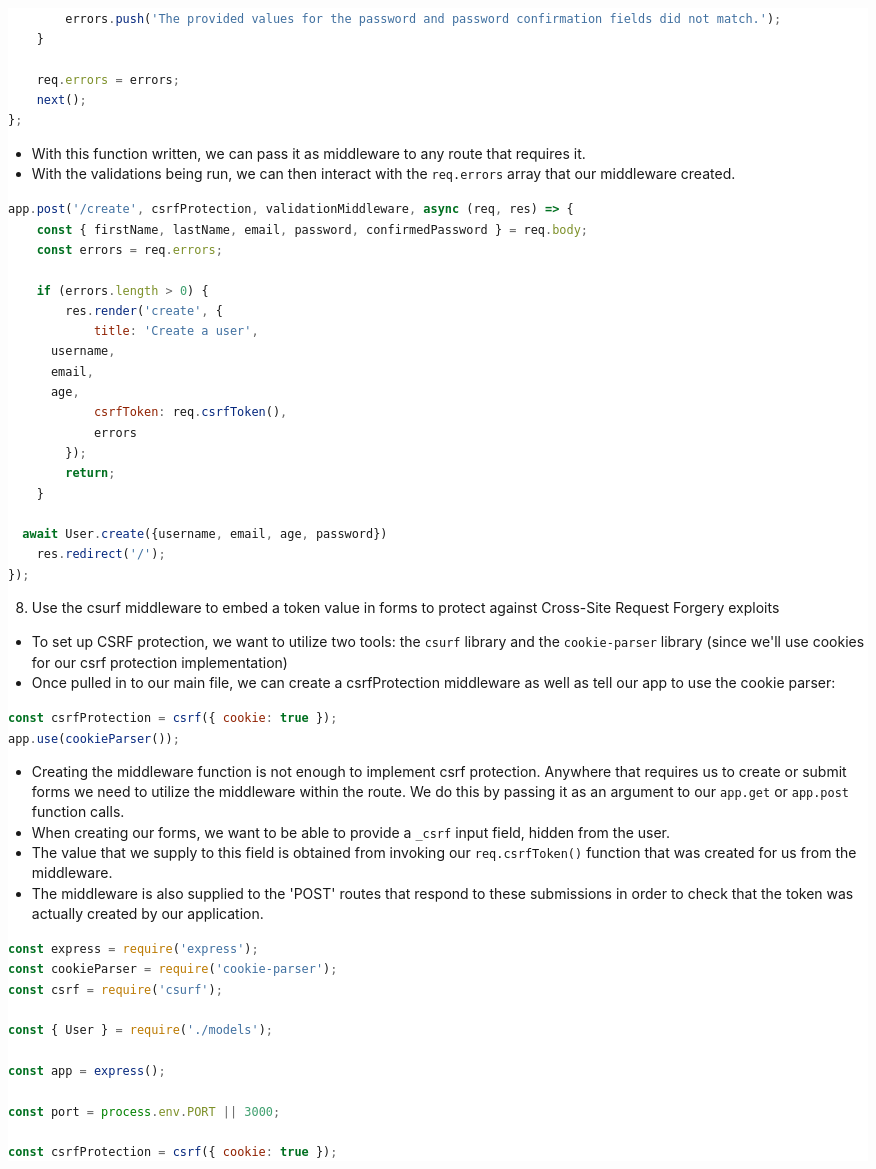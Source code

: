 ```js
		errors.push('The provided values for the password and password confirmation fields did not match.');
	}

	req.errors = errors;
	next();
};
```
- With this function written, we can pass it as middleware to any route that requires it.
- With the validations being run, we can then interact with the `req.errors` array that our middleware created.
```js
app.post('/create', csrfProtection, validationMiddleware, async (req, res) => {
	const { firstName, lastName, email, password, confirmedPassword } = req.body;
	const errors = req.errors;

	if (errors.length > 0) {
		res.render('create', {
			title: 'Create a user',
      username,
      email,
      age,
			csrfToken: req.csrfToken(),
			errors
		});
		return;
	}

  await User.create({username, email, age, password})
	res.redirect('/');
});
```

8. Use the csurf middleware to embed a token value in forms to protect against Cross-Site Request Forgery exploits
- To set up CSRF protection, we want to utilize two tools: the `csurf` library and the `cookie-parser` library (since we'll use cookies for our csrf protection implementation)
- Once pulled in to our main file, we can create a csrfProtection middleware as well as tell our app to use the cookie parser:
```js
const csrfProtection = csrf({ cookie: true });
app.use(cookieParser());
```
- Creating the middleware function is not enough to implement csrf protection. Anywhere that requires us to create or submit forms we need to utilize the middleware within the route. We do this by passing it as an argument to our `app.get` or `app.post` function calls.
- When creating our forms, we want to be able to provide a `_csrf` input field, hidden from the user.
- The value that we supply to this field is obtained from invoking our `req.csrfToken()` function that was created for us from the middleware.
- The middleware is also supplied to the 'POST' routes that respond to these submissions in order to check that the token was actually created by our application.
```js
const express = require('express');
const cookieParser = require('cookie-parser');
const csrf = require('csurf');

const { User } = require('./models');

const app = express();

const port = process.env.PORT || 3000;

const csrfProtection = csrf({ cookie: true });
```